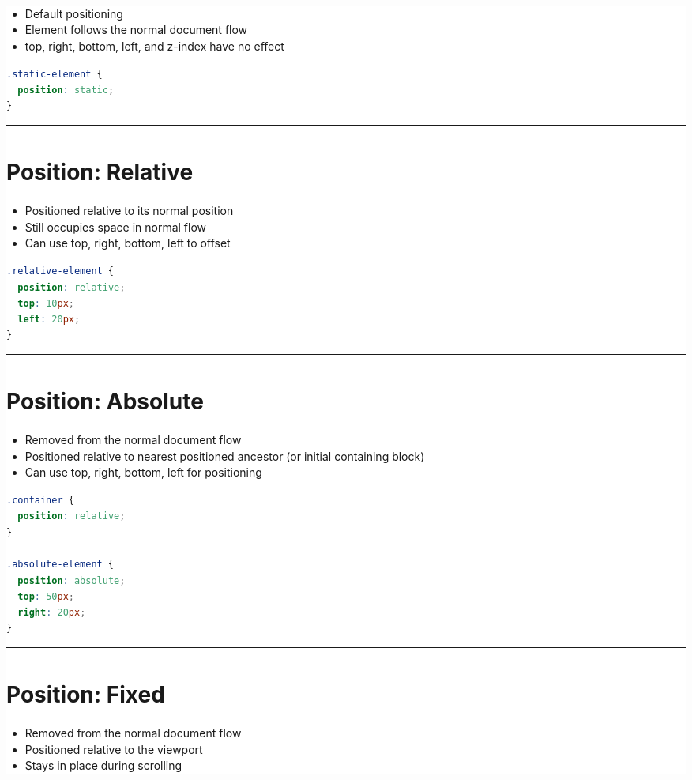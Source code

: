 - Default positioning
- Element follows the normal document flow
- top, right, bottom, left, and z-index have no effect

```css
.static-element {
  position: static;
}
```

---

# Position: Relative

- Positioned relative to its normal position
- Still occupies space in normal flow
- Can use top, right, bottom, left to offset

```css
.relative-element {
  position: relative;
  top: 10px;
  left: 20px;
}
```

---

# Position: Absolute

- Removed from the normal document flow
- Positioned relative to nearest positioned ancestor (or initial containing block)
- Can use top, right, bottom, left for positioning

```css
.container {
  position: relative;
}

.absolute-element {
  position: absolute;
  top: 50px;
  right: 20px;
}
```

---

# Position: Fixed

- Removed from the normal document flow
- Positioned relative to the viewport
- Stays in place during scrolling
